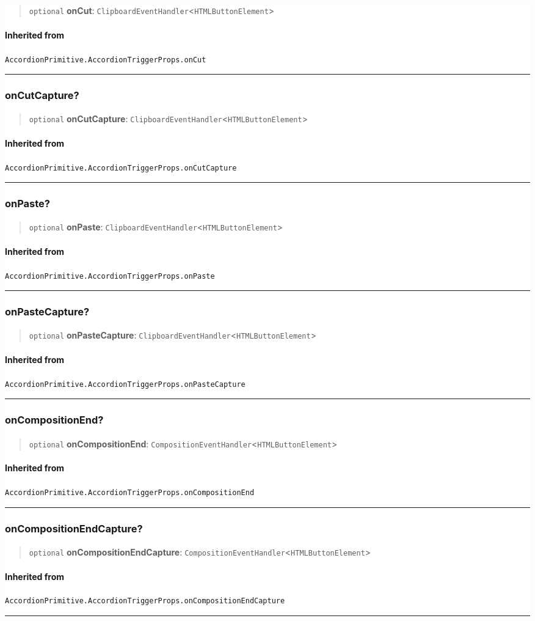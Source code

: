> `optional` **onCut**: `ClipboardEventHandler`\<`HTMLButtonElement`\>

#### Inherited from

`AccordionPrimitive.AccordionTriggerProps.onCut`

***

### onCutCapture?

> `optional` **onCutCapture**: `ClipboardEventHandler`\<`HTMLButtonElement`\>

#### Inherited from

`AccordionPrimitive.AccordionTriggerProps.onCutCapture`

***

### onPaste?

> `optional` **onPaste**: `ClipboardEventHandler`\<`HTMLButtonElement`\>

#### Inherited from

`AccordionPrimitive.AccordionTriggerProps.onPaste`

***

### onPasteCapture?

> `optional` **onPasteCapture**: `ClipboardEventHandler`\<`HTMLButtonElement`\>

#### Inherited from

`AccordionPrimitive.AccordionTriggerProps.onPasteCapture`

***

### onCompositionEnd?

> `optional` **onCompositionEnd**: `CompositionEventHandler`\<`HTMLButtonElement`\>

#### Inherited from

`AccordionPrimitive.AccordionTriggerProps.onCompositionEnd`

***

### onCompositionEndCapture?

> `optional` **onCompositionEndCapture**: `CompositionEventHandler`\<`HTMLButtonElement`\>

#### Inherited from

`AccordionPrimitive.AccordionTriggerProps.onCompositionEndCapture`

***
